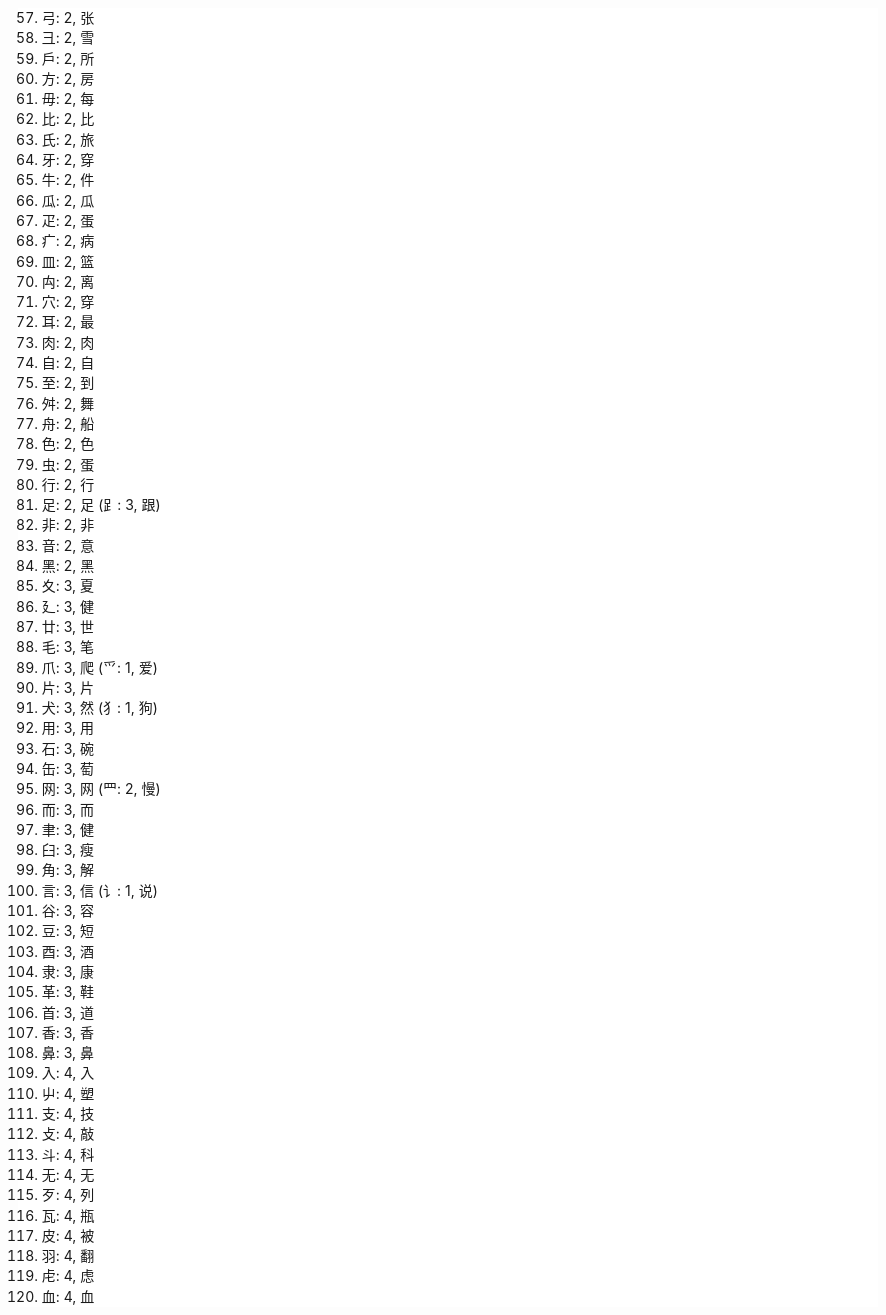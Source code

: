 57) 弓: 2, 张
58) 彐: 2, 雪
63) 戶: 2, 所
70) 方: 2, 房
80) 毋: 2, 每
81) 比: 2, 比
83) 氏: 2, 旅
92) 牙: 2, 穿
93) 牛: 2, 件
97) 瓜: 2, 瓜
103) 疋: 2, 蛋
104) 疒: 2, 病
108) 皿: 2, 篮
114) 禸: 2, 离
116) 穴: 2, 穿
128) 耳: 2, 最
130) 肉: 2, 肉
132) 自: 2, 自
133) 至: 2, 到
136) 舛: 2, 舞
137) 舟: 2, 船
139) 色: 2, 色
142) 虫: 2, 蛋
144) 行: 2, 行
157) 足: 2, 足 (⻊: 3, 跟)
175) 非: 2, 非
180) 音: 2, 意
203) 黑: 2, 黑
35) 夊: 3, 夏
54) 廴: 3, 健
55) 廿: 3, 世
82) 毛: 3, 笔
87) 爪: 3, 爬 (⺤: 1, 爱)
91) 片: 3, 片
94) 犬: 3, 然 (犭: 1, 狗)
101) 用: 3, 用
112) 石: 3, 碗
121) 缶: 3, 萄
122) 网: 3, 网 (罒: 2, 慢)
126) 而: 3, 而
129) 聿: 3, 健
134) 臼: 3, 瘦
148) 角: 3, 解
149) 言: 3, 信 (讠: 1, 说)
150) 谷: 3, 容
151) 豆: 3, 短
164) 酉: 3, 酒
171) 隶: 3, 康
177) 革: 3, 鞋
185) 首: 3, 道
186) 香: 3, 香
209) 鼻: 3, 鼻
11) 入: 4, 入
45) 屮: 4, 塑
65) 支: 4, 技
66) 攴: 4, 敲
68) 斗: 4, 科
71) 无: 4, 无
78) 歹: 4, 列
98) 瓦: 4, 瓶
107) 皮: 4, 被
124) 羽: 4, 翻
141) 虍: 4, 虑
143) 血: 4, 血